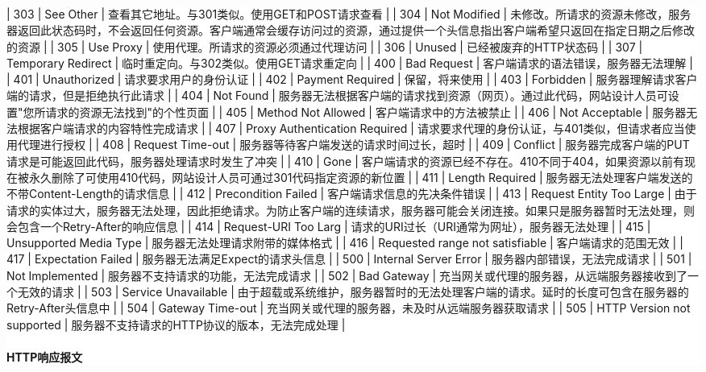 | 303        | See Other                       | 查看其它地址。与301类似。使用GET和POST请求查看               |
| 304        | Not Modified                    | 未修改。所请求的资源未修改，服务器返回此状态码时，不会返回任何资源。客户端通常会缓存访问过的资源，通过提供一个头信息指出客户端希望只返回在指定日期之后修改的资源 |
| 305        | Use Proxy                       | 使用代理。所请求的资源必须通过代理访问                       |
| 306        | Unused                          | 已经被废弃的HTTP状态码                                       |
| 307        | Temporary Redirect              | 临时重定向。与302类似。使用GET请求重定向                     |
| 400        | Bad Request                     | 客户端请求的语法错误，服务器无法理解                         |
| 401        | Unauthorized                    | 请求要求用户的身份认证                                       |
| 402        | Payment Required                | 保留，将来使用                                               |
| 403        | Forbidden                       | 服务器理解请求客户端的请求，但是拒绝执行此请求               |
| 404        | Not Found                       | 服务器无法根据客户端的请求找到资源（网页）。通过此代码，网站设计人员可设置"您所请求的资源无法找到"的个性页面 |
| 405        | Method Not Allowed              | 客户端请求中的方法被禁止                                     |
| 406        | Not Acceptable                  | 服务器无法根据客户端请求的内容特性完成请求                   |
| 407        | Proxy Authentication Required   | 请求要求代理的身份认证，与401类似，但请求者应当使用代理进行授权 |
| 408        | Request Time-out                | 服务器等待客户端发送的请求时间过长，超时                     |
| 409        | Conflict                        | 服务器完成客户端的PUT请求是可能返回此代码，服务器处理请求时发生了冲突 |
| 410        | Gone                            | 客户端请求的资源已经不存在。410不同于404，如果资源以前有现在被永久删除了可使用410代码，网站设计人员可通过301代码指定资源的新位置 |
| 411        | Length Required                 | 服务器无法处理客户端发送的不带Content-Length的请求信息       |
| 412        | Precondition Failed             | 客户端请求信息的先决条件错误                                 |
| 413        | Request Entity Too Large        | 由于请求的实体过大，服务器无法处理，因此拒绝请求。为防止客户端的连续请求，服务器可能会关闭连接。如果只是服务器暂时无法处理，则会包含一个Retry-After的响应信息 |
| 414        | Request-URI Too Larg            | 请求的URI过长（URI通常为网址），服务器无法处理               |
| 415        | Unsupported Media Type          | 服务器无法处理请求附带的媒体格式                             |
| 416        | Requested range not satisfiable | 客户端请求的范围无效                                         |
| 417        | Expectation Failed              | 服务器无法满足Expect的请求头信息                             |
| 500        | Internal Server Error           | 服务器内部错误，无法完成请求                                 |
| 501        | Not Implemented                 | 服务器不支持请求的功能，无法完成请求                         |
| 502        | Bad Gateway                     | 充当网关或代理的服务器，从远端服务器接收到了一个无效的请求   |
| 503        | Service Unavailable             | 由于超载或系统维护，服务器暂时的无法处理客户端的请求。延时的长度可包含在服务器的Retry-After头信息中 |
| 504        | Gateway Time-out                | 充当网关或代理的服务器，未及时从远端服务器获取请求           |
| 505        | HTTP Version not supported      | 服务器不支持请求的HTTP协议的版本，无法完成处理               |

#### HTTP响应报文
